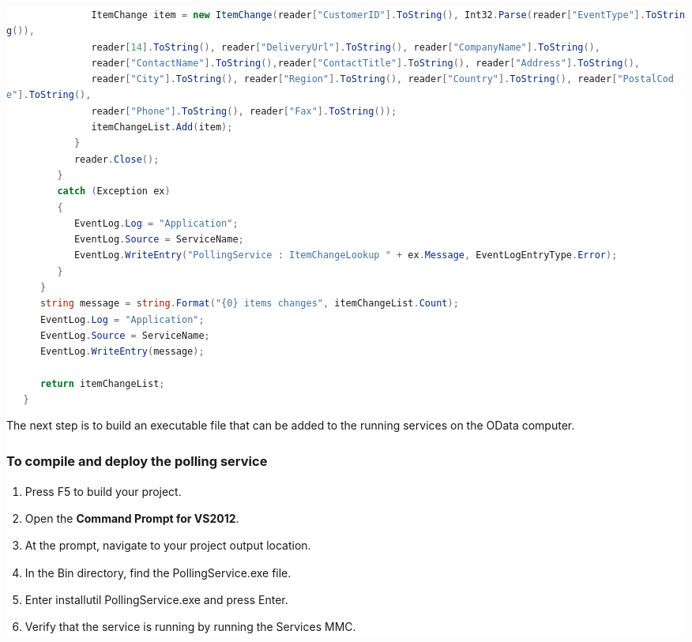 ```csharp
               ItemChange item = new ItemChange(reader["CustomerID"].ToString(), Int32.Parse(reader["EventType"].ToString()), 
               reader[14].ToString(), reader["DeliveryUrl"].ToString(), reader["CompanyName"].ToString(), 
               reader["ContactName"].ToString(),reader["ContactTitle"].ToString(), reader["Address"].ToString(), 
               reader["City"].ToString(), reader["Region"].ToString(), reader["Country"].ToString(), reader["PostalCode"].ToString(), 
               reader["Phone"].ToString(), reader["Fax"].ToString());
               itemChangeList.Add(item);
            }
            reader.Close();
         }
         catch (Exception ex)
         {
            EventLog.Log = "Application";
            EventLog.Source = ServiceName;
            EventLog.WriteEntry("PollingService : ItemChangeLookup " + ex.Message, EventLogEntryType.Error);
         }
      } 
      string message = string.Format("{0} items changes", itemChangeList.Count);
      EventLog.Log = "Application";
      EventLog.Source = ServiceName;
      EventLog.WriteEntry(message);

      return itemChangeList;
   }

```

The next step is to build an executable file that can be added to the running services on the OData computer.
  
    
    

### To compile and deploy the polling service


1. Press F5 to build your project.
    
  
2. Open the **Command Prompt for VS2012**.
    
  
3. At the prompt, navigate to your project output location.
    
  
4. In the Bin directory, find the PollingService.exe file.
    
  
5. Enter installutil PollingService.exe and press Enter.
    
  
6. Verify that the service is running by running the Services MMC.
    
  